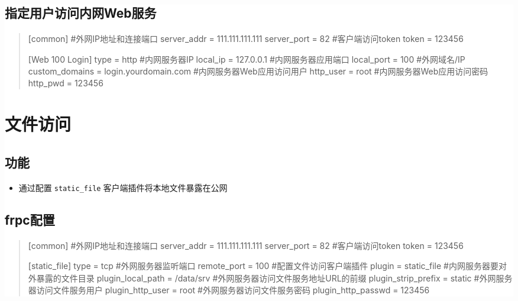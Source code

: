 ## 指定用户访问内网Web服务

> [common]
> #外网IP地址和连接端口
> server_addr = 111.111.111.111
> server_port = 82
> #客户端访问token
> token = 123456
>
> [Web 100 Login]
> type = http
> #内网服务器IP
> local_ip = 127.0.0.1
> #内网服务器应用端口
> local_port = 100
> #外网域名/IP
> custom_domains = login.yourdomain.com
> #内网服务器Web应用访问用户
> http_user = root
> #内网服务器Web应用访问密码
> http_pwd = 123456

# 文件访问

## 功能

- 通过配置 `static_file` 客户端插件将本地文件暴露在公网

## frpc配置

> [common]
> #外网IP地址和连接端口
> server_addr = 111.111.111.111
> server_port = 82
> #客户端访问token
> token = 123456
>
> [static_file]
> type = tcp
> #外网服务器监听端口
> remote_port = 100
> #配置文件访问客户端插件
> plugin = static_file
> #内网服务器要对外暴露的文件目录
> plugin_local_path = /data/srv
> #外网服务器访问文件服务地址URL的前缀
> plugin_strip_prefix = static
> #外网服务器访问文件服务用户
> plugin_http_user = root
> #外网服务器访问文件服务密码
> plugin_http_passwd = 123456
